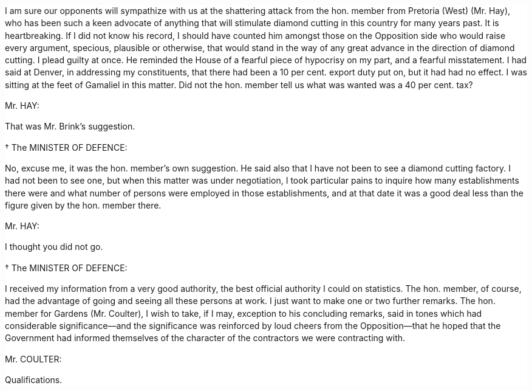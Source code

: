 <p>I am sure our opponents will sympathize with us at the shattering attack from the hon. member from Pretoria (West) (Mr. Hay), who has been such a keen advocate of anything that will stimulate diamond cutting in this country for many years past. It is heartbreaking. If I did not know his record, I should have counted him amongst those on the Opposition side who would raise every argument, specious, plausible or otherwise, that would stand in the way of any great advance in the direction of diamond cutting. I plead guilty at once. He reminded the House of a fearful piece of hypocrisy on my part, and a fearful misstatement. I had said at Denver, in addressing my constituents, that there had been a 10 per cent. export duty put on, but it had had no effect. I was sitting at the feet of Gamaliel in this matter. Did not the hon. member tell us what was wanted was a 40 per cent. tax?</p>

</speech>

<speech by="#hay">

<from>Mr. <person refersTo="hansard_za">HAY</person>:</from>

<p>That was Mr. Brink&#x2019;s suggestion.</p>

</speech>

<speech by="#minister_of_defence">

<from>&#x2020; The <person refersTo="hansard_za">MINISTER OF DEFENCE</person>:</from>

<p>No, excuse me, it was the hon. member&#x2019;s own suggestion. He said also that I have not been to see a diamond cutting factory. I had not been to see one, but when this matter was under negotiation, I took particular pains to inquire how many establishments there were and what number of persons were employed in those establishments, and at that date it was a good deal less than the figure given by the hon. member there.</p>

</speech>

<speech by="#hay">

<from>Mr. <person refersTo="hansard_za">HAY</person>:</from>

<p>I thought you did not go.</p>

</speech>

<speech by="#minister_of_defence">

<from>&#x2020; The <person refersTo="hansard_za">MINISTER OF DEFENCE</person>:</from>

<p>I received my information from a very good authority, the best official authority I could on statistics. The hon. member, of course, had the advantage of going and seeing all these persons at work. I just want to make one or two further remarks. The hon. member for Gardens (Mr. Coulter), I wish to take, if I may, exception to his concluding remarks, said in tones which had considerable significance&#x2014;and the significance was reinforced by loud cheers from the Opposition&#x2014;that he hoped that the Government had informed themselves of the character of the contractors we were contracting with.</p>

</speech>

<speech by="#coulter">

<from>Mr. <person refersTo="hansard_za">COULTER</person>:</from>

<p>Qualifications.</p>

</speech>
